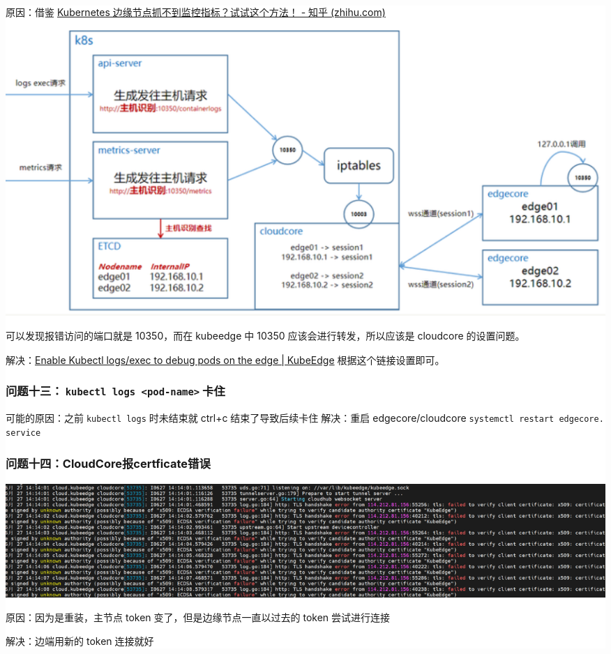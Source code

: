 原因：借鉴 [Kubernetes 边缘节点抓不到监控指标？试试这个方法！ - 知乎 (zhihu.com)](https://zhuanlan.zhihu.com/p/379962934)

![Q12-2](/img/FAQs/Q12-2.png)

可以发现报错访问的端口就是 10350，而在 kubeedge 中 10350 应该会进行转发，所以应该是 cloudcore 的设置问题。

解决：[Enable Kubectl logs/exec to debug pods on the edge | KubeEdge](https://kubeedge.io/docs/advanced/debug/) 根据这个链接设置即可。



### 问题十三： `kubectl logs <pod-name>` 卡住 

可能的原因：之前 `kubectl logs` 时未结束就 ctrl+c 结束了导致后续卡住
解决：重启 edgecore/cloudcore `systemctl restart edgecore.service`



### 问题十四：CloudCore报certficate错误

![Q14](/img/FAQs/Q14.png)

原因：因为是重装，主节点 token 变了，但是边缘节点一直以过去的 token 尝试进行连接

解决：边端用新的 token 连接就好
